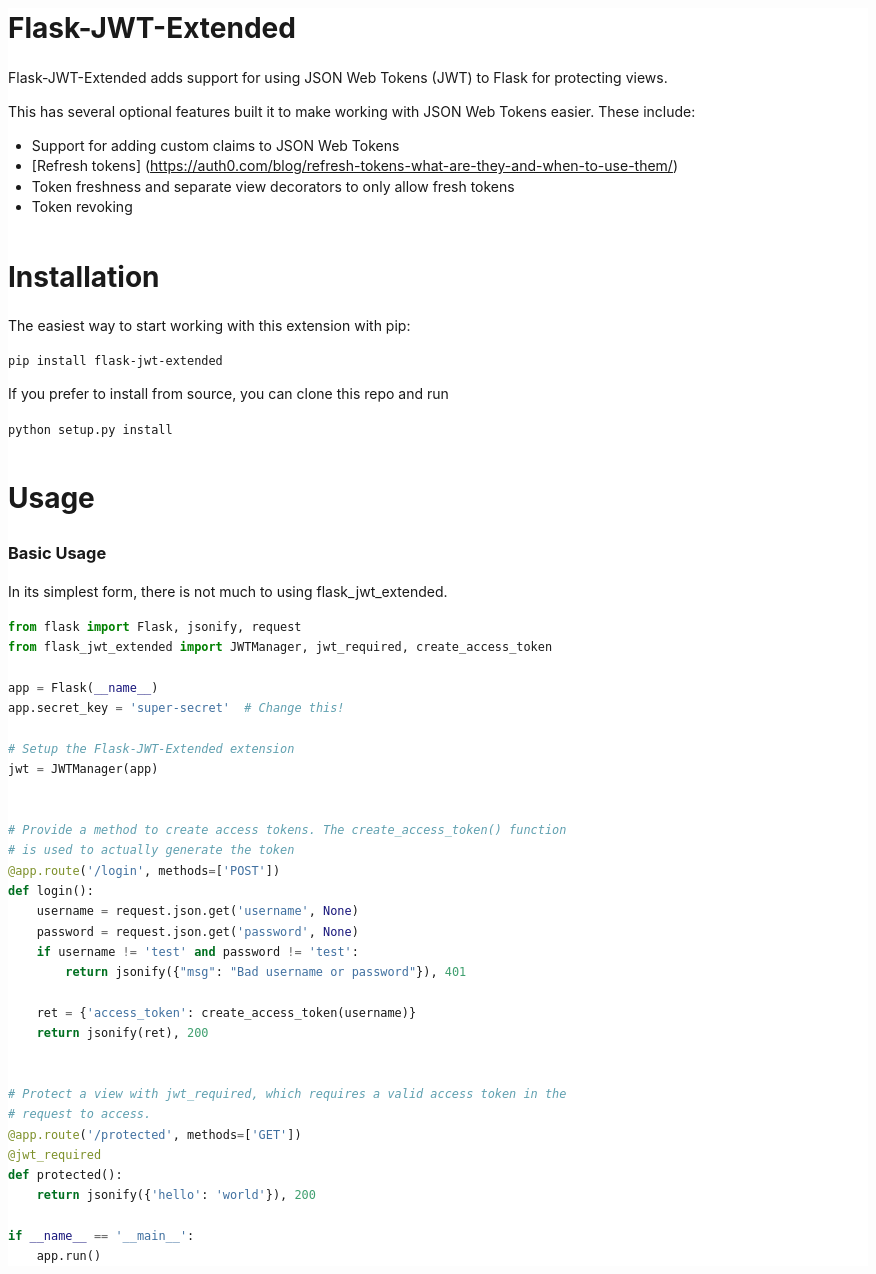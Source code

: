 # Flask-JWT-Extended
Flask-JWT-Extended adds support for using JSON Web Tokens (JWT) to Flask for protecting views.

This has several optional features built it to make working with JSON Web Tokens
easier. These include:

* Support for adding custom claims to JSON Web Tokens
* [Refresh tokens] (https://auth0.com/blog/refresh-tokens-what-are-they-and-when-to-use-them/)
* Token freshness and separate view decorators to only allow fresh tokens
* Token revoking

# Installation
The easiest way to start working with this extension with pip:
```
pip install flask-jwt-extended
```

If you prefer to install from source, you can clone this repo and run
```
python setup.py install
```

# Usage
### Basic Usage
In its simplest form, there is not much to using flask_jwt_extended.
```python
from flask import Flask, jsonify, request
from flask_jwt_extended import JWTManager, jwt_required, create_access_token

app = Flask(__name__)
app.secret_key = 'super-secret'  # Change this!

# Setup the Flask-JWT-Extended extension
jwt = JWTManager(app)


# Provide a method to create access tokens. The create_access_token() function
# is used to actually generate the token
@app.route('/login', methods=['POST'])
def login():
    username = request.json.get('username', None)
    password = request.json.get('password', None)
    if username != 'test' and password != 'test':
        return jsonify({"msg": "Bad username or password"}), 401

    ret = {'access_token': create_access_token(username)}
    return jsonify(ret), 200


# Protect a view with jwt_required, which requires a valid access token in the
# request to access.
@app.route('/protected', methods=['GET'])
@jwt_required
def protected():
    return jsonify({'hello': 'world'}), 200

if __name__ == '__main__':
    app.run()
```
